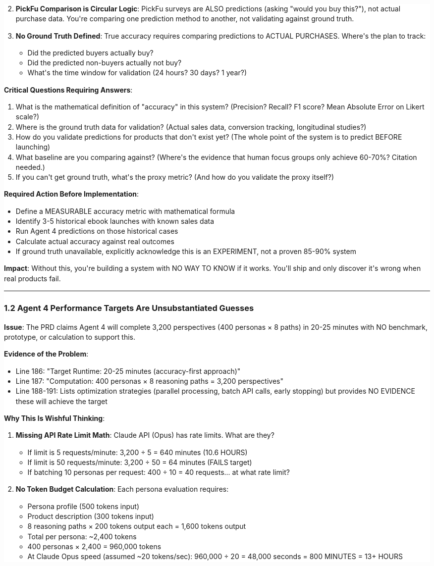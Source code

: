 2. **PickFu Comparison is Circular Logic**: PickFu surveys are ALSO predictions (asking "would you buy this?"), not actual purchase data. You're comparing one prediction method to another, not validating against ground truth.

3. **No Ground Truth Defined**: True accuracy requires comparing predictions to ACTUAL PURCHASES. Where's the plan to track:
   - Did the predicted buyers actually buy?
   - Did the predicted non-buyers actually not buy?
   - What's the time window for validation (24 hours? 30 days? 1 year?)

**Critical Questions Requiring Answers**:
1. What is the mathematical definition of "accuracy" in this system? (Precision? Recall? F1 score? Mean Absolute Error on Likert scale?)
2. Where is the ground truth data for validation? (Actual sales data, conversion tracking, longitudinal studies?)
3. How do you validate predictions for products that don't exist yet? (The whole point of the system is to predict BEFORE launching)
4. What baseline are you comparing against? (Where's the evidence that human focus groups only achieve 60-70%? Citation needed.)
5. If you can't get ground truth, what's the proxy metric? (And how do you validate the proxy itself?)

**Required Action Before Implementation**:
- Define a MEASURABLE accuracy metric with mathematical formula
- Identify 3-5 historical ebook launches with known sales data
- Run Agent 4 predictions on those historical cases
- Calculate actual accuracy against real outcomes
- If ground truth unavailable, explicitly acknowledge this is an EXPERIMENT, not a proven 85-90% system

**Impact**: Without this, you're building a system with NO WAY TO KNOW if it works. You'll ship and only discover it's wrong when real products fail.

---

### 1.2 Agent 4 Performance Targets Are Unsubstantiated Guesses

**Issue**: The PRD claims Agent 4 will complete 3,200 perspectives (400 personas × 8 paths) in 20-25 minutes with NO benchmark, prototype, or calculation to support this.

**Evidence of the Problem**:
- Line 186: "Target Runtime: 20-25 minutes (accuracy-first approach)"
- Line 187: "Computation: 400 personas × 8 reasoning paths = 3,200 perspectives"
- Line 188-191: Lists optimization strategies (parallel processing, batch API calls, early stopping) but provides NO EVIDENCE these will achieve the target

**Why This Is Wishful Thinking**:
1. **Missing API Rate Limit Math**: Claude API (Opus) has rate limits. What are they?
   - If limit is 5 requests/minute: 3,200 ÷ 5 = 640 minutes (10.6 HOURS)
   - If limit is 50 requests/minute: 3,200 ÷ 50 = 64 minutes (FAILS target)
   - If batching 10 personas per request: 400 ÷ 10 = 40 requests... at what rate limit?

2. **No Token Budget Calculation**: Each persona evaluation requires:
   - Persona profile (500 tokens input)
   - Product description (300 tokens input)
   - 8 reasoning paths × 200 tokens output each = 1,600 tokens output
   - Total per persona: ~2,400 tokens
   - 400 personas × 2,400 = 960,000 tokens
   - At Claude Opus speed (assumed ~20 tokens/sec): 960,000 ÷ 20 = 48,000 seconds = 800 MINUTES = 13+ HOURS
